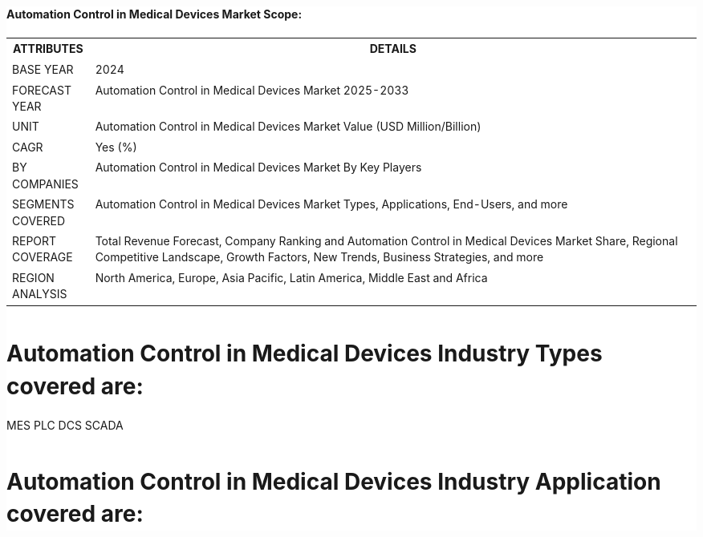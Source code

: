 <h4>Automation Control in Medical Devices Market Scope:</h4>
<table>
<tr>
<th>ATTRIBUTES</th>
<th>DETAILS</th>
</tr>
<tr>
<td>BASE YEAR</td>
<td>2024</td>
</tr>
<tr>
<td>FORECAST YEAR</td>
<td>Automation Control in Medical Devices Market 2025-2033</td>
</tr>
<tr>
<td>UNIT</td>
<td>Automation Control in Medical Devices Market Value (USD Million/Billion)</td>
<tr>
<td>CAGR</td>
<td>Yes (%)</td>
</tr>
</tr>
<tr>
<td>BY COMPANIES</td>
<td>Automation Control in Medical Devices Market By Key Players</td>
</tr>
<tr>
<td>SEGMENTS COVERED</td>
<td>Automation Control in Medical Devices Market Types, Applications, End-Users, and more</td>
</tr>
<tr>
<td>REPORT COVERAGE</td>
<td>Total Revenue Forecast, Company Ranking and Automation Control in Medical Devices Market Share, Regional Competitive Landscape, Growth Factors, New Trends, Business Strategies, and more</td>
</tr>
<tr>
<td>REGION ANALYSIS</td>
<td>North America, Europe, Asia Pacific, Latin America, Middle East and Africa</td>
</tr>
</table>

# <strong>Automation Control in Medical Devices Industry Types covered are:</strong>

MES
    PLC
    DCS
    SCADA

# <strong>Automation Control in Medical Devices Industry Application covered are:</strong>
